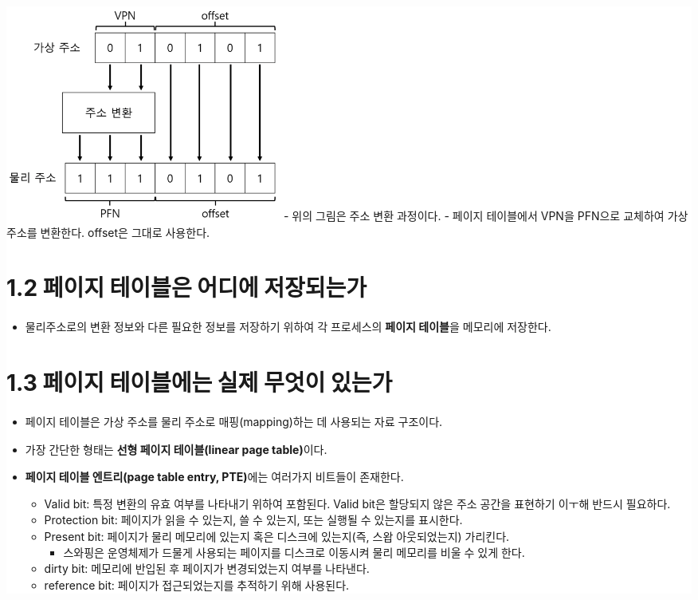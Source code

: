 <img src="../../assets/img/ostep/06/img_2.png" width="40%" height="100%">
- 위의 그림은 주소 변환 과정이다.
    - 페이지 테이블에서 VPN을 PFN으로 교체하여 가상 주소를 변환한다. offset은 그대로 사용한다.

# 1.2 페이지 테이블은 어디에 저장되는가
- 물리주소로의 변환 정보와 다른 필요한 정보를 저장하기 위하여 각 프로세스의 <strong>페이지 테이블</strong>을 메모리에 저장한다.

# 1.3 페이지 테이블에는 실제 무엇이 있는가
- 페이지 테이블은 가상 주소를 물리 주소로 매핑(mapping)하는 데 사용되는 자료 구조이다.
- 가장 간단한 형태는 <strong>선형 페이지 테이블(linear page table)</strong>이다.

- <strong>페이지 테이블 엔트리(page table entry, PTE)</strong>에는 여러가지 비트들이 존재한다.
    - Valid bit: 특정 변환의 유효 여부를 나타내기 위하여 포함된다. Valid bit은 할당되지 않은 주소 공간을 표현하기 이ㅜ해 반드시 필요하다.
    - Protection bit: 페이지가 읽을 수 있는지, 쓸 수 있는지, 또는 실행될 수 있는지를 표시한다.
    - Present bit: 페이지가 물리 메모리에 있는지 혹은 디스크에 있는지(즉, 스왑 아웃되었는지) 가리킨다.
        - 스와핑은 운영체제가 드물게 사용되는 페이지를 디스크로 이동시켜 물리 메모리를 비울 수 있게 한다.
    - dirty bit: 메모리에 반입된 후 페이지가 변경되었는지 여부를 나타낸다.
    - reference bit: 페이지가 접근되었는지를 추적하기 위해 사용된다.
